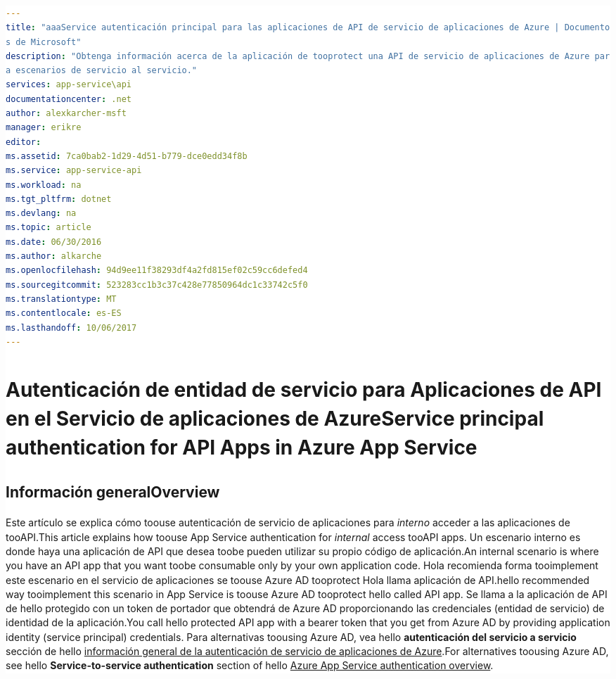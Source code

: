 ```yaml
---
title: "aaaService autenticación principal para las aplicaciones de API de servicio de aplicaciones de Azure | Documentos de Microsoft"
description: "Obtenga información acerca de la aplicación de tooprotect una API de servicio de aplicaciones de Azure para escenarios de servicio al servicio."
services: app-service\api
documentationcenter: .net
author: alexkarcher-msft
manager: erikre
editor: 
ms.assetid: 7ca0bab2-1d29-4d51-b779-dce0edd34f8b
ms.service: app-service-api
ms.workload: na
ms.tgt_pltfrm: dotnet
ms.devlang: na
ms.topic: article
ms.date: 06/30/2016
ms.author: alkarche
ms.openlocfilehash: 94d9ee11f38293df4a2fd815ef02c59cc6defed4
ms.sourcegitcommit: 523283cc1b3c37c428e77850964dc1c33742c5f0
ms.translationtype: MT
ms.contentlocale: es-ES
ms.lasthandoff: 10/06/2017
---
```

# <a name="service-principal-authentication-for-api-apps-in-azure-app-service"></a><span data-ttu-id="400f4-103">Autenticación de entidad de servicio para Aplicaciones de API en el Servicio de aplicaciones de Azure</span><span class="sxs-lookup"><span data-stu-id="400f4-103">Service principal authentication for API Apps in Azure App Service</span></span>
## <a name="overview"></a><span data-ttu-id="400f4-104">Información general</span><span class="sxs-lookup"><span data-stu-id="400f4-104">Overview</span></span>
<span data-ttu-id="400f4-105">Este artículo se explica cómo toouse autenticación de servicio de aplicaciones para *interno* acceder a las aplicaciones de tooAPI.</span><span class="sxs-lookup"><span data-stu-id="400f4-105">This article explains how toouse App Service authentication for *internal* access tooAPI apps.</span></span> <span data-ttu-id="400f4-106">Un escenario interno es donde haya una aplicación de API que desea toobe pueden utilizar su propio código de aplicación.</span><span class="sxs-lookup"><span data-stu-id="400f4-106">An internal scenario is where you have an API app that you want toobe consumable only by your own application code.</span></span> <span data-ttu-id="400f4-107">Hola recomienda forma tooimplement este escenario en el servicio de aplicaciones se toouse Azure AD tooprotect Hola llama aplicación de API.</span><span class="sxs-lookup"><span data-stu-id="400f4-107">hello recommended way tooimplement this scenario in App Service is toouse Azure AD tooprotect hello called API app.</span></span> <span data-ttu-id="400f4-108">Se llama a la aplicación de API de hello protegido con un token de portador que obtendrá de Azure AD proporcionando las credenciales (entidad de servicio) de identidad de la aplicación.</span><span class="sxs-lookup"><span data-stu-id="400f4-108">You call hello protected API app with a bearer token that you get from Azure AD by providing application identity (service principal) credentials.</span></span> <span data-ttu-id="400f4-109">Para alternativas toousing Azure AD, vea hello **autenticación del servicio a servicio** sección de hello [información general de la autenticación de servicio de aplicaciones de Azure](../app-service/app-service-authentication-overview.md#service-to-service-authentication).</span><span class="sxs-lookup"><span data-stu-id="400f4-109">For alternatives toousing Azure AD, see hello **Service-to-service authentication** section of hello [Azure App Service authentication overview](../app-service/app-service-authentication-overview.md#service-to-service-authentication).</span></span>
